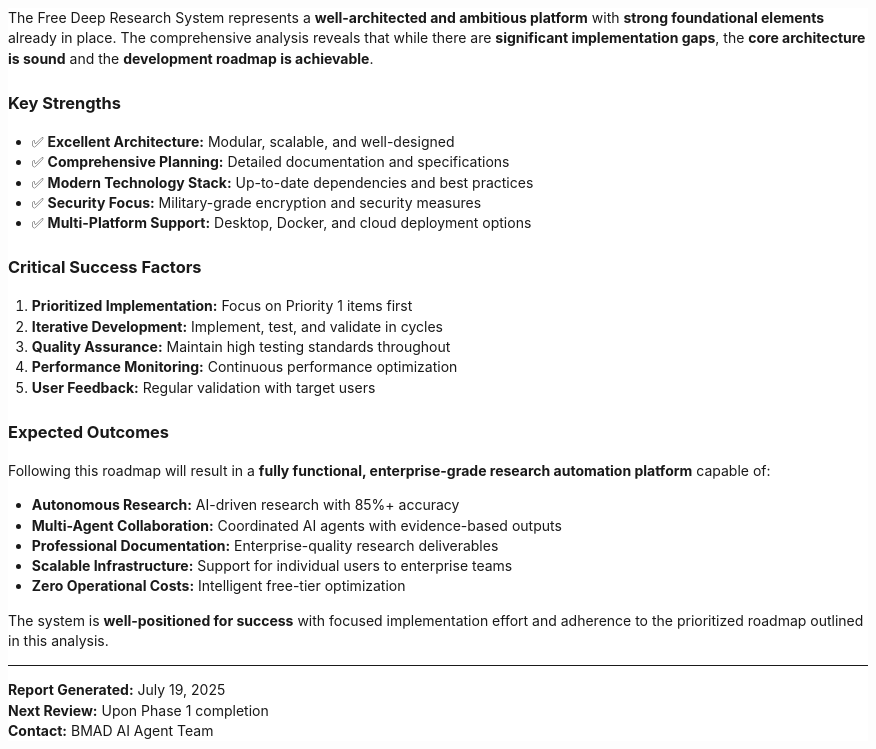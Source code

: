 The Free Deep Research System represents a **well-architected and ambitious platform** with **strong foundational elements** already in place. The comprehensive analysis reveals that while there are **significant implementation gaps**, the **core architecture is sound** and the **development roadmap is achievable**.

### Key Strengths
- ✅ **Excellent Architecture:** Modular, scalable, and well-designed
- ✅ **Comprehensive Planning:** Detailed documentation and specifications
- ✅ **Modern Technology Stack:** Up-to-date dependencies and best practices
- ✅ **Security Focus:** Military-grade encryption and security measures
- ✅ **Multi-Platform Support:** Desktop, Docker, and cloud deployment options

### Critical Success Factors
1. **Prioritized Implementation:** Focus on Priority 1 items first
2. **Iterative Development:** Implement, test, and validate in cycles
3. **Quality Assurance:** Maintain high testing standards throughout
4. **Performance Monitoring:** Continuous performance optimization
5. **User Feedback:** Regular validation with target users

### Expected Outcomes
Following this roadmap will result in a **fully functional, enterprise-grade research automation platform** capable of:
- **Autonomous Research:** AI-driven research with 85%+ accuracy
- **Multi-Agent Collaboration:** Coordinated AI agents with evidence-based outputs
- **Professional Documentation:** Enterprise-quality research deliverables
- **Scalable Infrastructure:** Support for individual users to enterprise teams
- **Zero Operational Costs:** Intelligent free-tier optimization

The system is **well-positioned for success** with focused implementation effort and adherence to the prioritized roadmap outlined in this analysis.

---

**Report Generated:** July 19, 2025  
**Next Review:** Upon Phase 1 completion  
**Contact:** BMAD AI Agent Team
